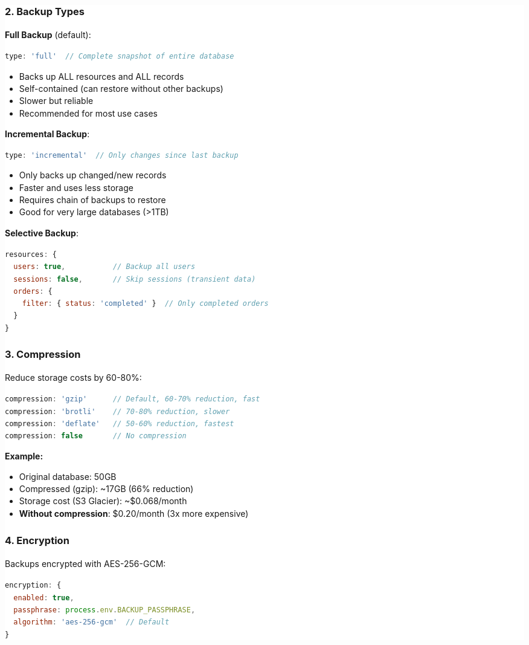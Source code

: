 ### 2. Backup Types

**Full Backup** (default):
```javascript
type: 'full'  // Complete snapshot of entire database
```
- Backs up ALL resources and ALL records
- Self-contained (can restore without other backups)
- Slower but reliable
- Recommended for most use cases

**Incremental Backup**:
```javascript
type: 'incremental'  // Only changes since last backup
```
- Only backs up changed/new records
- Faster and uses less storage
- Requires chain of backups to restore
- Good for very large databases (>1TB)

**Selective Backup**:
```javascript
resources: {
  users: true,           // Backup all users
  sessions: false,       // Skip sessions (transient data)
  orders: {
    filter: { status: 'completed' }  // Only completed orders
  }
}
```

### 3. Compression

Reduce storage costs by 60-80%:

```javascript
compression: 'gzip'      // Default, 60-70% reduction, fast
compression: 'brotli'    // 70-80% reduction, slower
compression: 'deflate'   // 50-60% reduction, fastest
compression: false       // No compression
```

**Example:**
- Original database: 50GB
- Compressed (gzip): ~17GB (66% reduction)
- Storage cost (S3 Glacier): ~$0.068/month
- **Without compression**: $0.20/month (3x more expensive)

### 4. Encryption

Backups encrypted with AES-256-GCM:

```javascript
encryption: {
  enabled: true,
  passphrase: process.env.BACKUP_PASSPHRASE,
  algorithm: 'aes-256-gcm'  // Default
}
```
